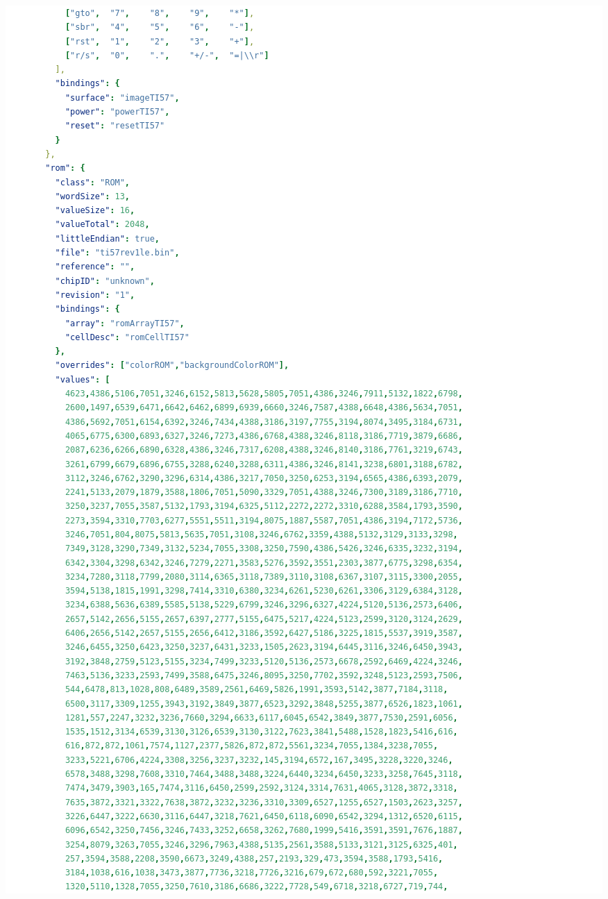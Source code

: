 ```yaml
            ["gto",  "7",    "8",    "9",    "*"],
            ["sbr",  "4",    "5",    "6",    "-"],
            ["rst",  "1",    "2",    "3",    "+"],
            ["r/s",  "0",    ".",    "+/-",  "=|\\r"]
          ],
          "bindings": {
            "surface": "imageTI57",
            "power": "powerTI57",
            "reset": "resetTI57"
          }
        },
        "rom": {
          "class": "ROM",
          "wordSize": 13,
          "valueSize": 16,
          "valueTotal": 2048,
          "littleEndian": true,
          "file": "ti57rev1le.bin",
          "reference": "",
          "chipID": "unknown",
          "revision": "1",
          "bindings": {
          	"array": "romArrayTI57",
          	"cellDesc": "romCellTI57"
          },
          "overrides": ["colorROM","backgroundColorROM"],
          "values": [
            4623,4386,5106,7051,3246,6152,5813,5628,5805,7051,4386,3246,7911,5132,1822,6798,
            2600,1497,6539,6471,6642,6462,6899,6939,6660,3246,7587,4388,6648,4386,5634,7051,
            4386,5692,7051,6154,6392,3246,7434,4388,3186,3197,7755,3194,8074,3495,3184,6731,
            4065,6775,6300,6893,6327,3246,7273,4386,6768,4388,3246,8118,3186,7719,3879,6686,
            2087,6236,6266,6890,6328,4386,3246,7317,6208,4388,3246,8140,3186,7761,3219,6743,
            3261,6799,6679,6896,6755,3288,6240,3288,6311,4386,3246,8141,3238,6801,3188,6782,
            3112,3246,6762,3290,3296,6314,4386,3217,7050,3250,6253,3194,6565,4386,6393,2079,
            2241,5133,2079,1879,3588,1806,7051,5090,3329,7051,4388,3246,7300,3189,3186,7710,
            3250,3237,7055,3587,5132,1793,3194,6325,5112,2272,2272,3310,6288,3584,1793,3590,
            2273,3594,3310,7703,6277,5551,5511,3194,8075,1887,5587,7051,4386,3194,7172,5736,
            3246,7051,804,8075,5813,5635,7051,3108,3246,6762,3359,4388,5132,3129,3133,3298,
            7349,3128,3290,7349,3132,5234,7055,3308,3250,7590,4386,5426,3246,6335,3232,3194,
            6342,3304,3298,6342,3246,7279,2271,3583,5276,3592,3551,2303,3877,6775,3298,6354,
            3234,7280,3118,7799,2080,3114,6365,3118,7389,3110,3108,6367,3107,3115,3300,2055,
            3594,5138,1815,1991,3298,7414,3310,6380,3234,6261,5230,6261,3306,3129,6384,3128,
            3234,6388,5636,6389,5585,5138,5229,6799,3246,3296,6327,4224,5120,5136,2573,6406,
            2657,5142,2656,5155,2657,6397,2777,5155,6475,5217,4224,5123,2599,3120,3124,2629,
            6406,2656,5142,2657,5155,2656,6412,3186,3592,6427,5186,3225,1815,5537,3919,3587,
            3246,6455,3250,6423,3250,3237,6431,3233,1505,2623,3194,6445,3116,3246,6450,3943,
            3192,3848,2759,5123,5155,3234,7499,3233,5120,5136,2573,6678,2592,6469,4224,3246,
            7463,5136,3233,2593,7499,3588,6475,3246,8095,3250,7702,3592,3248,5123,2593,7506,
            544,6478,813,1028,808,6489,3589,2561,6469,5826,1991,3593,5142,3877,7184,3118,
            6500,3117,3309,1255,3943,3192,3849,3877,6523,3292,3848,5255,3877,6526,1823,1061,
            1281,557,2247,3232,3236,7660,3294,6633,6117,6045,6542,3849,3877,7530,2591,6056,
            1535,1512,3134,6539,3130,3126,6539,3130,3122,7623,3841,5488,1528,1823,5416,616,
            616,872,872,1061,7574,1127,2377,5826,872,872,5561,3234,7055,1384,3238,7055,
            3233,5221,6706,4224,3308,3256,3237,3232,145,3194,6572,167,3495,3228,3220,3246,
            6578,3488,3298,7608,3310,7464,3488,3488,3224,6440,3234,6450,3233,3258,7645,3118,
            7474,3479,3903,165,7474,3116,6450,2599,2592,3124,3314,7631,4065,3128,3872,3318,
            7635,3872,3321,3322,7638,3872,3232,3236,3310,3309,6527,1255,6527,1503,2623,3257,
            3226,6447,3222,6630,3116,6447,3218,7621,6450,6118,6090,6542,3294,1312,6520,6115,
            6096,6542,3250,7456,3246,7433,3252,6658,3262,7680,1999,5416,3591,3591,7676,1887,
            3254,8079,3263,7055,3246,3296,7963,4388,5135,2561,3588,5133,3121,3125,6325,401,
            257,3594,3588,2208,3590,6673,3249,4388,257,2193,329,473,3594,3588,1793,5416,
            3184,1038,616,1038,3473,3877,7736,3218,7726,3216,679,672,680,592,3221,7055,
            1320,5110,1328,7055,3250,7610,3186,6686,3222,7728,549,6718,3218,6727,719,744,
```